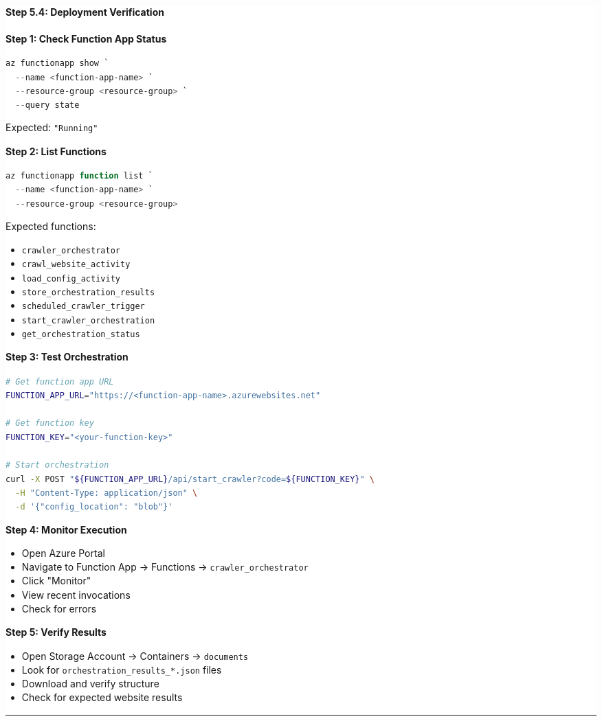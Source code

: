 
#### Step 5.4: Deployment Verification

**Step 1: Check Function App Status**
```powershell
az functionapp show `
  --name <function-app-name> `
  --resource-group <resource-group> `
  --query state
```
Expected: `"Running"`

**Step 2: List Functions**
```powershell
az functionapp function list `
  --name <function-app-name> `
  --resource-group <resource-group>
```
Expected functions:
- `crawler_orchestrator`
- `crawl_website_activity`
- `load_config_activity`
- `store_orchestration_results`
- `scheduled_crawler_trigger`
- `start_crawler_orchestration`
- `get_orchestration_status`

**Step 3: Test Orchestration**
```bash
# Get function app URL
FUNCTION_APP_URL="https://<function-app-name>.azurewebsites.net"

# Get function key
FUNCTION_KEY="<your-function-key>"

# Start orchestration
curl -X POST "${FUNCTION_APP_URL}/api/start_crawler?code=${FUNCTION_KEY}" \
  -H "Content-Type: application/json" \
  -d '{"config_location": "blob"}'
```

**Step 4: Monitor Execution**
- Open Azure Portal
- Navigate to Function App → Functions → `crawler_orchestrator`
- Click "Monitor"
- View recent invocations
- Check for errors

**Step 5: Verify Results**
- Open Storage Account → Containers → `documents`
- Look for `orchestration_results_*.json` files
- Download and verify structure
- Check for expected website results

---
